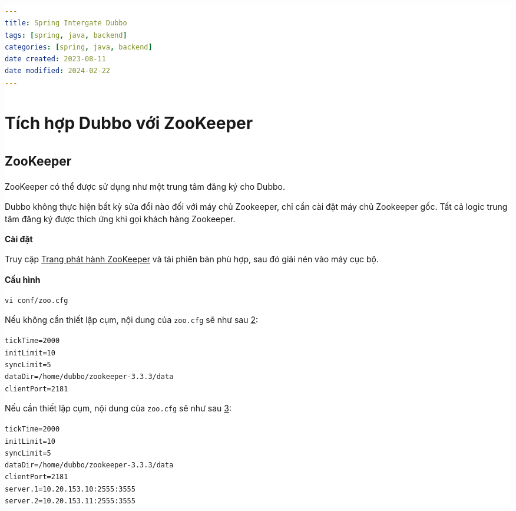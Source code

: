 ```yaml
---
title: Spring Intergate Dubbo
tags: [spring, java, backend]
categories: [spring, java, backend]
date created: 2023-08-11
date modified: 2024-02-22
---
```


# Tích hợp Dubbo với ZooKeeper

## ZooKeeper

ZooKeeper có thể được sử dụng như một trung tâm đăng ký cho Dubbo.

Dubbo không thực hiện bất kỳ sửa đổi nào đối với máy chủ Zookeeper, chỉ cần cài đặt máy chủ Zookeeper gốc. Tất cả logic trung tâm đăng ký được thích ứng khi gọi khách hàng Zookeeper.

**Cài đặt**

Truy cập [Trang phát hành ZooKeeper](http://zookeeper.apache.org/releases.html) và tải phiên bản phù hợp, sau đó giải nén vào máy cục bộ.

**Cấu hình**

```
vi conf/zoo.cfg
```

Nếu không cần thiết lập cụm, nội dung của `zoo.cfg` sẽ như sau [2](https://dubbo.gitbooks.io/dubbo-admin-book/content/install/zookeeper.html#fn_2):

```
tickTime=2000
initLimit=10
syncLimit=5
dataDir=/home/dubbo/zookeeper-3.3.3/data
clientPort=2181
```

Nếu cần thiết lập cụm, nội dung của `zoo.cfg` sẽ như sau [3](https://dubbo.gitbooks.io/dubbo-admin-book/content/install/zookeeper.html#fn_3):

```
tickTime=2000
initLimit=10
syncLimit=5
dataDir=/home/dubbo/zookeeper-3.3.3/data
clientPort=2181
server.1=10.20.153.10:2555:3555
server.2=10.20.153.11:2555:3555

```
